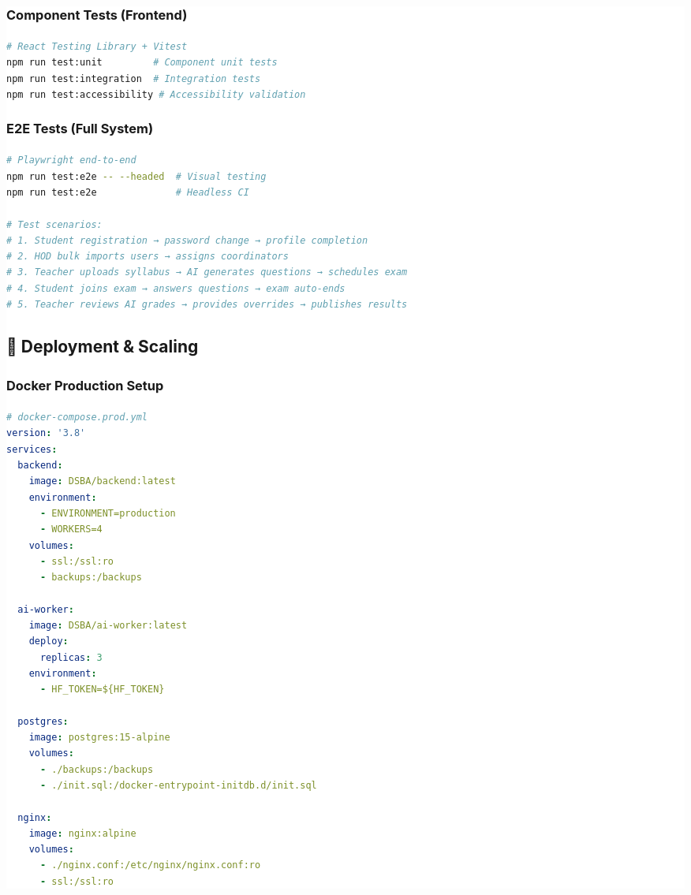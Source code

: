 ### Component Tests (Frontend)
```bash
# React Testing Library + Vitest
npm run test:unit         # Component unit tests
npm run test:integration  # Integration tests
npm run test:accessibility # Accessibility validation
```

### E2E Tests (Full System)
```bash
# Playwright end-to-end
npm run test:e2e -- --headed  # Visual testing
npm run test:e2e              # Headless CI

# Test scenarios:
# 1. Student registration → password change → profile completion
# 2. HOD bulk imports users → assigns coordinators
# 3. Teacher uploads syllabus → AI generates questions → schedules exam
# 4. Student joins exam → answers questions → exam auto-ends
# 5. Teacher reviews AI grades → provides overrides → publishes results
```

## 🚀 Deployment & Scaling

### Docker Production Setup
```yaml
# docker-compose.prod.yml
version: '3.8'
services:
  backend:
    image: DSBA/backend:latest
    environment:
      - ENVIRONMENT=production
      - WORKERS=4
    volumes:
      - ssl:/ssl:ro
      - backups:/backups

  ai-worker:
    image: DSBA/ai-worker:latest
    deploy:
      replicas: 3
    environment:
      - HF_TOKEN=${HF_TOKEN}

  postgres:
    image: postgres:15-alpine
    volumes:
      - ./backups:/backups
      - ./init.sql:/docker-entrypoint-initdb.d/init.sql

  nginx:
    image: nginx:alpine
    volumes:
      - ./nginx.conf:/etc/nginx/nginx.conf:ro
      - ssl:/ssl:ro
```
